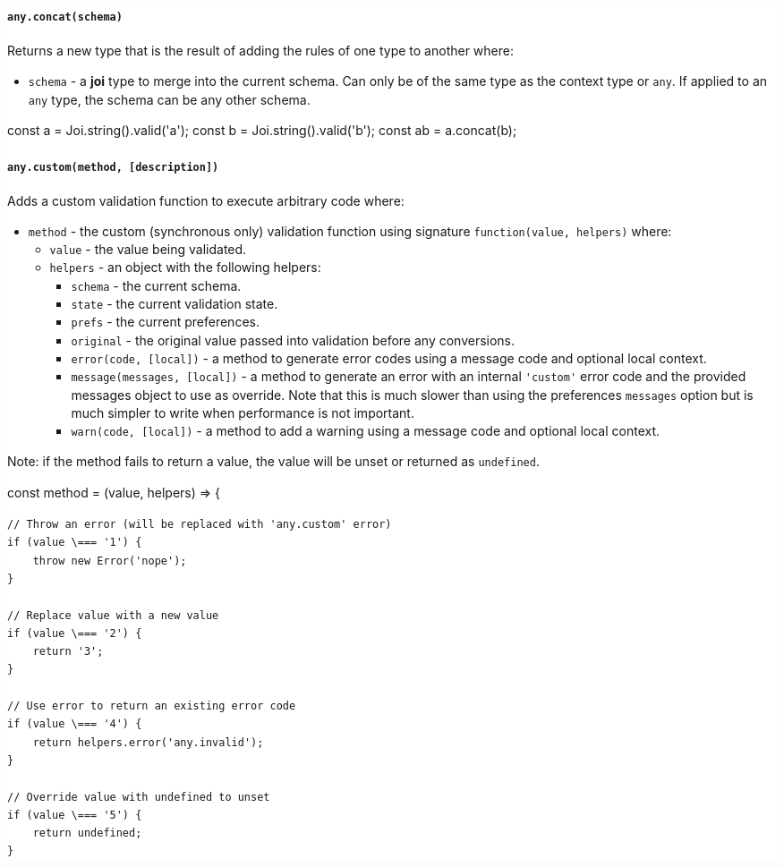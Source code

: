 #### [](#anyconcatschema)`any.concat(schema)`

Returns a new type that is the result of adding the rules of one type to another where:

*   `schema` - a **joi** type to merge into the current schema. Can only be of the same type as the context type or `any`. If applied to an `any` type, the schema can be any other schema.

const a \= Joi.string().valid('a');
const b \= Joi.string().valid('b');
const ab \= a.concat(b);

#### [](#anycustommethod-description)`any.custom(method, [description])`

Adds a custom validation function to execute arbitrary code where:

*   `method` - the custom (synchronous only) validation function using signature `function(value, helpers)` where:
    *   `value` - the value being validated.
    *   `helpers` - an object with the following helpers:
        *   `schema` - the current schema.
        *   `state` - the current validation state.
        *   `prefs` - the current preferences.
        *   `original` - the original value passed into validation before any conversions.
        *   `error(code, [local])` - a method to generate error codes using a message code and optional local context.
        *   `message(messages, [local])` - a method to generate an error with an internal `'custom'` error code and the provided messages object to use as override. Note that this is much slower than using the preferences `messages` option but is much simpler to write when performance is not important.
        *   `warn(code, [local])` - a method to add a warning using a message code and optional local context.

Note: if the method fails to return a value, the value will be unset or returned as `undefined`.

const method \= (value, helpers) \=> {

    // Throw an error (will be replaced with 'any.custom' error)
    if (value \=== '1') {
        throw new Error('nope');
    }

    // Replace value with a new value
    if (value \=== '2') {
        return '3';
    }

    // Use error to return an existing error code
    if (value \=== '4') {
        return helpers.error('any.invalid');
    }

    // Override value with undefined to unset
    if (value \=== '5') {
        return undefined;
    }
